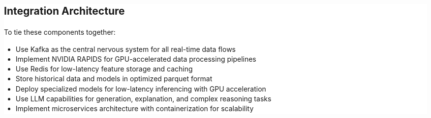 ## **Integration Architecture**

To tie these components together:

* Use Kafka as the central nervous system for all real-time data flows  
* Implement NVIDIA RAPIDS for GPU-accelerated data processing pipelines  
* Use Redis for low-latency feature storage and caching  
* Store historical data and models in optimized parquet format  
* Deploy specialized models for low-latency inferencing with GPU acceleration  
* Use LLM capabilities for generation, explanation, and complex reasoning tasks  
* Implement microservices architecture with containerization for scalability​​​​​​​​​​​​​​​​


